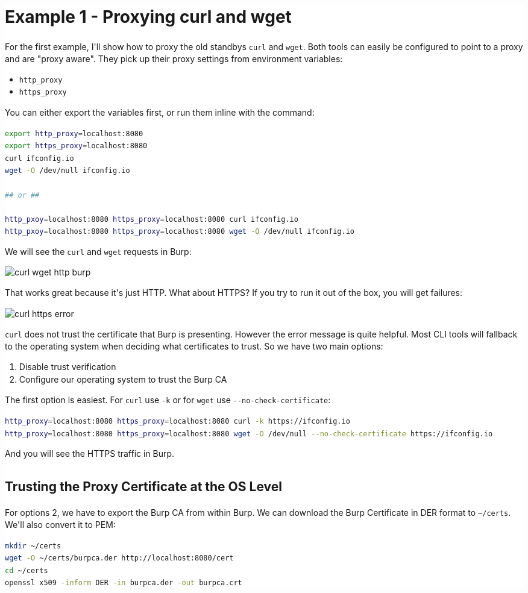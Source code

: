 # Example 1 - Proxying curl and wget
For the first example, I'll show how to proxy the old standbys `curl` and `wget`. Both tools can easily be configured to point to a proxy and are "proxy aware". They pick up their proxy settings from environment variables:
  * `http_proxy`
  * `https_proxy`

You can either export the variables first, or run them inline with the command:

```bash
export http_proxy=localhost:8080
export https_proxy=localhost:8080
curl ifconfig.io
wget -O /dev/null ifconfig.io

## or ##

http_pxoy=localhost:8080 https_proxy=localhost:8080 curl ifconfig.io
http_pxoy=localhost:8080 https_proxy=localhost:8080 wget -O /dev/null ifconfig.io
```

We will see the `curl` and `wget` requests in Burp:

![curl wget http burp](/images/2020/02/curl_wget_burp_http.png)

That works great because it's just HTTP. What about HTTPS? If you try to run it out of the box, you will get failures:

![curl https error](/images/2020/02/curl_https_error.png)

`curl` does not trust the certificate that Burp is presenting. However the error message is quite helpful. Most CLI tools will fallback to the operating system when deciding what certificates to trust. So we have two main options:
  1. Disable trust verification
  2. Configure our operating system to trust the Burp CA

The first option is easiest. For `curl` use `-k` or for `wget` use `--no-check-certificate`:

```bash
http_proxy=localhost:8080 https_proxy=localhost:8080 curl -k https://ifconfig.io
http_proxy=localhost:8080 https_proxy=localhost:8080 wget -O /dev/null --no-check-certificate https://ifconfig.io
```

And you will see the HTTPS traffic in Burp.

## Trusting the Proxy Certificate at the OS Level
For options 2, we have to export the Burp CA from within Burp. We can download the Burp Certificate in DER format to `~/certs`. We'll also convert it to PEM:

```bash
mkdir ~/certs
wget -O ~/certs/burpca.der http://localhost:8080/cert
cd ~/certs
openssl x509 -inform DER -in burpca.der -out burpca.crt
```
